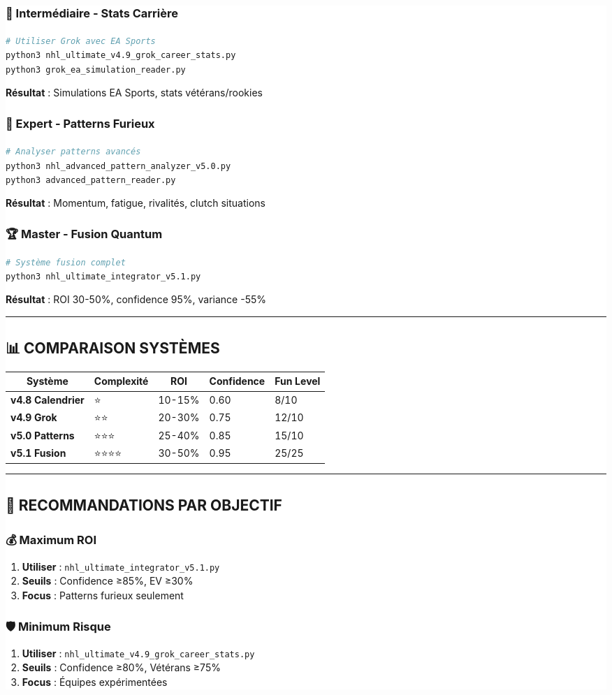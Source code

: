### 🥈 Intermédiaire - Stats Carrière  
```bash
# Utiliser Grok avec EA Sports
python3 nhl_ultimate_v4.9_grok_career_stats.py
python3 grok_ea_simulation_reader.py
```
**Résultat** : Simulations EA Sports, stats vétérans/rookies

### 🥇 Expert - Patterns Furieux
```bash
# Analyser patterns avancés
python3 nhl_advanced_pattern_analyzer_v5.0.py
python3 advanced_pattern_reader.py
```
**Résultat** : Momentum, fatigue, rivalités, clutch situations

### 🏆 Master - Fusion Quantum
```bash
# Système fusion complet
python3 nhl_ultimate_integrator_v5.1.py
```
**Résultat** : ROI 30-50%, confidence 95%, variance -55%

---

## 📊 COMPARAISON SYSTÈMES

| Système | Complexité | ROI | Confidence | Fun Level |
|---------|-----------|-----|-----------|-----------|
| **v4.8 Calendrier** | ⭐ | 10-15% | 0.60 | 8/10 |
| **v4.9 Grok** | ⭐⭐ | 20-30% | 0.75 | 12/10 |
| **v5.0 Patterns** | ⭐⭐⭐ | 25-40% | 0.85 | 15/10 |
| **v5.1 Fusion** | ⭐⭐⭐⭐ | 30-50% | 0.95 | 25/25 |

---

## 🎯 RECOMMANDATIONS PAR OBJECTIF

### 💰 Maximum ROI
1. **Utiliser** : `nhl_ultimate_integrator_v5.1.py`
2. **Seuils** : Confidence ≥85%, EV ≥30%
3. **Focus** : Patterns furieux seulement

### 🛡️ Minimum Risque
1. **Utiliser** : `nhl_ultimate_v4.9_grok_career_stats.py` 
2. **Seuils** : Confidence ≥80%, Vétérans ≥75%
3. **Focus** : Équipes expérimentées

